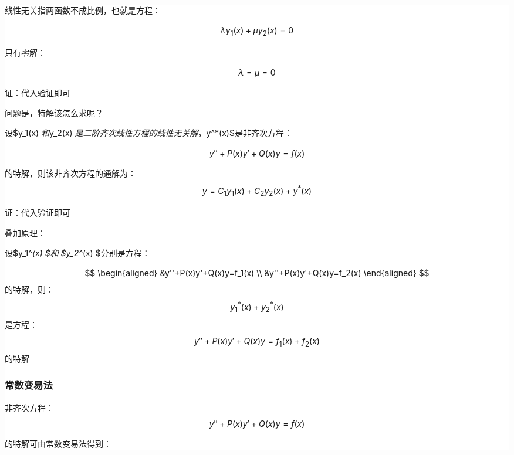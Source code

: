 线性无关指两函数不成比例，也就是方程：

$$
\lambda y_1(x)+\mu y_2(x)=0
$$

只有零解：

$$
\lambda=\mu=0
$$

证：代入验证即可

问题是，特解该怎么求呢？

设$y_1(x) $和$y_2(x) $是二阶齐次线性方程的线性无关解，$y^*(x)$是非齐次方程：

$$
y''+P(x)y'+Q(x)y=f(x)
$$

的特解，则该非齐次方程的通解为：
$$
y=C_1y_1(x)+C_2y_2(x)+y^*(x)
$$

证：代入验证即可

叠加原理：

设$y_1^*(x) $和 $y_2^*(x) $分别是方程：

$$
\begin{aligned}
&y''+P(x)y'+Q(x)y=f_1(x) \\
&y''+P(x)y'+Q(x)y=f_2(x)
\end{aligned}
$$
的特解，则：
$$
y_1^*(x)+y_2^*(x)
$$
是方程：
$$
y''+P(x)y'+Q(x)y=f_1(x)+f_2(x)
$$
的特解

### 常数变易法

非齐次方程：
$$
y''+P(x)y'+Q(x)y=f(x)
$$

的特解可由常数变易法得到：
